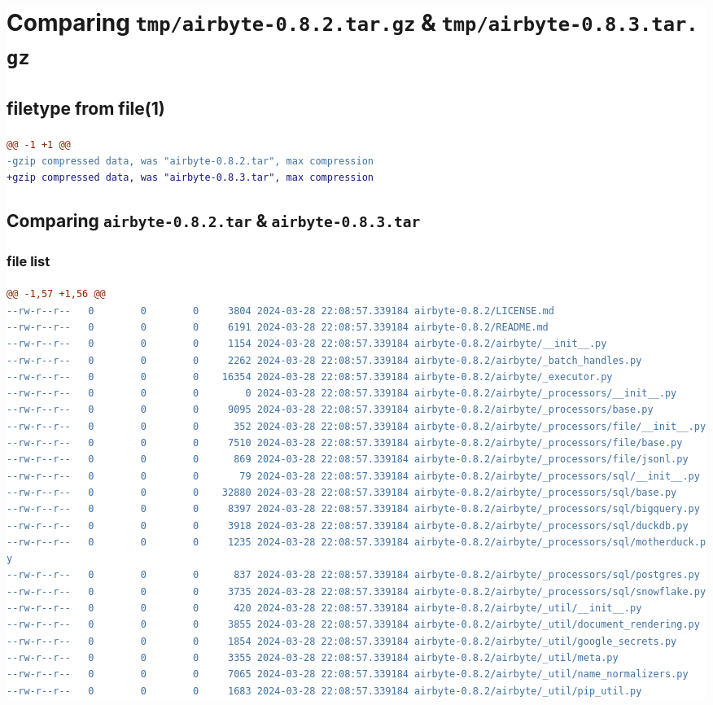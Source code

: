 # Comparing `tmp/airbyte-0.8.2.tar.gz` & `tmp/airbyte-0.8.3.tar.gz`

## filetype from file(1)

```diff
@@ -1 +1 @@
-gzip compressed data, was "airbyte-0.8.2.tar", max compression
+gzip compressed data, was "airbyte-0.8.3.tar", max compression
```

## Comparing `airbyte-0.8.2.tar` & `airbyte-0.8.3.tar`

### file list

```diff
@@ -1,57 +1,56 @@
--rw-r--r--   0        0        0     3804 2024-03-28 22:08:57.339184 airbyte-0.8.2/LICENSE.md
--rw-r--r--   0        0        0     6191 2024-03-28 22:08:57.339184 airbyte-0.8.2/README.md
--rw-r--r--   0        0        0     1154 2024-03-28 22:08:57.339184 airbyte-0.8.2/airbyte/__init__.py
--rw-r--r--   0        0        0     2262 2024-03-28 22:08:57.339184 airbyte-0.8.2/airbyte/_batch_handles.py
--rw-r--r--   0        0        0    16354 2024-03-28 22:08:57.339184 airbyte-0.8.2/airbyte/_executor.py
--rw-r--r--   0        0        0        0 2024-03-28 22:08:57.339184 airbyte-0.8.2/airbyte/_processors/__init__.py
--rw-r--r--   0        0        0     9095 2024-03-28 22:08:57.339184 airbyte-0.8.2/airbyte/_processors/base.py
--rw-r--r--   0        0        0      352 2024-03-28 22:08:57.339184 airbyte-0.8.2/airbyte/_processors/file/__init__.py
--rw-r--r--   0        0        0     7510 2024-03-28 22:08:57.339184 airbyte-0.8.2/airbyte/_processors/file/base.py
--rw-r--r--   0        0        0      869 2024-03-28 22:08:57.339184 airbyte-0.8.2/airbyte/_processors/file/jsonl.py
--rw-r--r--   0        0        0       79 2024-03-28 22:08:57.339184 airbyte-0.8.2/airbyte/_processors/sql/__init__.py
--rw-r--r--   0        0        0    32880 2024-03-28 22:08:57.339184 airbyte-0.8.2/airbyte/_processors/sql/base.py
--rw-r--r--   0        0        0     8397 2024-03-28 22:08:57.339184 airbyte-0.8.2/airbyte/_processors/sql/bigquery.py
--rw-r--r--   0        0        0     3918 2024-03-28 22:08:57.339184 airbyte-0.8.2/airbyte/_processors/sql/duckdb.py
--rw-r--r--   0        0        0     1235 2024-03-28 22:08:57.339184 airbyte-0.8.2/airbyte/_processors/sql/motherduck.py
--rw-r--r--   0        0        0      837 2024-03-28 22:08:57.339184 airbyte-0.8.2/airbyte/_processors/sql/postgres.py
--rw-r--r--   0        0        0     3735 2024-03-28 22:08:57.339184 airbyte-0.8.2/airbyte/_processors/sql/snowflake.py
--rw-r--r--   0        0        0      420 2024-03-28 22:08:57.339184 airbyte-0.8.2/airbyte/_util/__init__.py
--rw-r--r--   0        0        0     3855 2024-03-28 22:08:57.339184 airbyte-0.8.2/airbyte/_util/document_rendering.py
--rw-r--r--   0        0        0     1854 2024-03-28 22:08:57.339184 airbyte-0.8.2/airbyte/_util/google_secrets.py
--rw-r--r--   0        0        0     3355 2024-03-28 22:08:57.339184 airbyte-0.8.2/airbyte/_util/meta.py
--rw-r--r--   0        0        0     7065 2024-03-28 22:08:57.339184 airbyte-0.8.2/airbyte/_util/name_normalizers.py
--rw-r--r--   0        0        0     1683 2024-03-28 22:08:57.339184 airbyte-0.8.2/airbyte/_util/pip_util.py
```